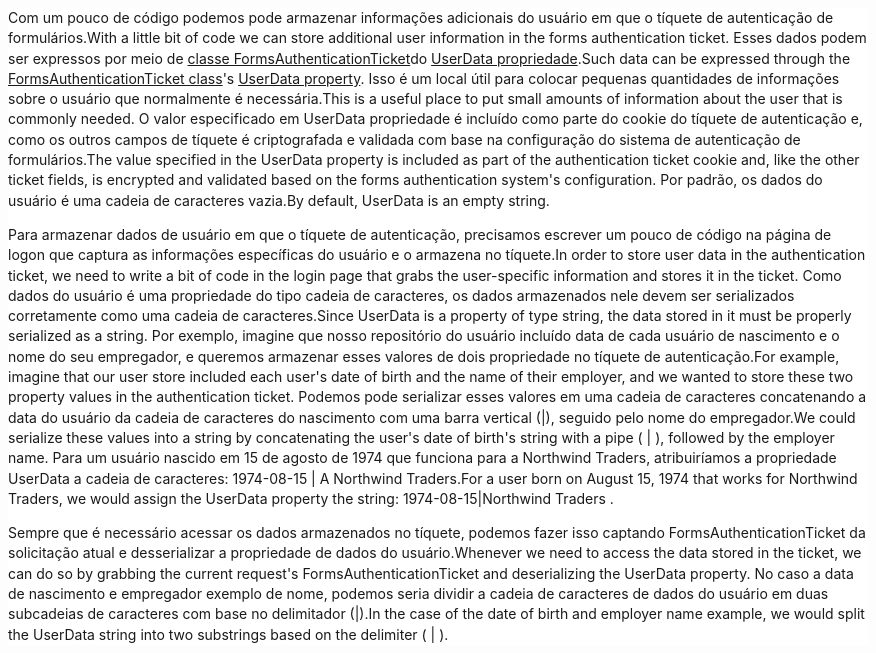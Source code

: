 <span data-ttu-id="da63b-356">Com um pouco de código podemos pode armazenar informações adicionais do usuário em que o tíquete de autenticação de formulários.</span><span class="sxs-lookup"><span data-stu-id="da63b-356">With a little bit of code we can store additional user information in the forms authentication ticket.</span></span> <span data-ttu-id="da63b-357">Esses dados podem ser expressos por meio de [classe FormsAuthenticationTicket](https://msdn.microsoft.com/library/system.web.security.formsauthenticationticket.aspx)do [UserData propriedade](https://msdn.microsoft.com/library/system.web.security.formsauthenticationticket.userdata.aspx).</span><span class="sxs-lookup"><span data-stu-id="da63b-357">Such data can be expressed through the [FormsAuthenticationTicket class](https://msdn.microsoft.com/library/system.web.security.formsauthenticationticket.aspx)'s [UserData property](https://msdn.microsoft.com/library/system.web.security.formsauthenticationticket.userdata.aspx).</span></span> <span data-ttu-id="da63b-358">Isso é um local útil para colocar pequenas quantidades de informações sobre o usuário que normalmente é necessária.</span><span class="sxs-lookup"><span data-stu-id="da63b-358">This is a useful place to put small amounts of information about the user that is commonly needed.</span></span> <span data-ttu-id="da63b-359">O valor especificado em UserData propriedade é incluído como parte do cookie do tíquete de autenticação e, como os outros campos de tíquete é criptografada e validada com base na configuração do sistema de autenticação de formulários.</span><span class="sxs-lookup"><span data-stu-id="da63b-359">The value specified in the UserData property is included as part of the authentication ticket cookie and, like the other ticket fields, is encrypted and validated based on the forms authentication system's configuration.</span></span> <span data-ttu-id="da63b-360">Por padrão, os dados do usuário é uma cadeia de caracteres vazia.</span><span class="sxs-lookup"><span data-stu-id="da63b-360">By default, UserData is an empty string.</span></span>

<span data-ttu-id="da63b-361">Para armazenar dados de usuário em que o tíquete de autenticação, precisamos escrever um pouco de código na página de logon que captura as informações específicas do usuário e o armazena no tíquete.</span><span class="sxs-lookup"><span data-stu-id="da63b-361">In order to store user data in the authentication ticket, we need to write a bit of code in the login page that grabs the user-specific information and stores it in the ticket.</span></span> <span data-ttu-id="da63b-362">Como dados do usuário é uma propriedade do tipo cadeia de caracteres, os dados armazenados nele devem ser serializados corretamente como uma cadeia de caracteres.</span><span class="sxs-lookup"><span data-stu-id="da63b-362">Since UserData is a property of type string, the data stored in it must be properly serialized as a string.</span></span> <span data-ttu-id="da63b-363">Por exemplo, imagine que nosso repositório do usuário incluído data de cada usuário de nascimento e o nome do seu empregador, e queremos armazenar esses valores de dois propriedade no tíquete de autenticação.</span><span class="sxs-lookup"><span data-stu-id="da63b-363">For example, imagine that our user store included each user's date of birth and the name of their employer, and we wanted to store these two property values in the authentication ticket.</span></span> <span data-ttu-id="da63b-364">Podemos pode serializar esses valores em uma cadeia de caracteres concatenando a data do usuário da cadeia de caracteres do nascimento com uma barra vertical (|), seguido pelo nome do empregador.</span><span class="sxs-lookup"><span data-stu-id="da63b-364">We could serialize these values into a string by concatenating the user's date of birth's string with a pipe ( | ), followed by the employer name.</span></span> <span data-ttu-id="da63b-365">Para um usuário nascido em 15 de agosto de 1974 que funciona para a Northwind Traders, atribuiríamos a propriedade UserData a cadeia de caracteres: 1974-08-15 | A Northwind Traders.</span><span class="sxs-lookup"><span data-stu-id="da63b-365">For a user born on August 15, 1974 that works for Northwind Traders, we would assign the UserData property the string: 1974-08-15|Northwind Traders .</span></span>

<span data-ttu-id="da63b-366">Sempre que é necessário acessar os dados armazenados no tíquete, podemos fazer isso captando FormsAuthenticationTicket da solicitação atual e desserializar a propriedade de dados do usuário.</span><span class="sxs-lookup"><span data-stu-id="da63b-366">Whenever we need to access the data stored in the ticket, we can do so by grabbing the current request's FormsAuthenticationTicket and deserializing the UserData property.</span></span> <span data-ttu-id="da63b-367">No caso a data de nascimento e empregador exemplo de nome, podemos seria dividir a cadeia de caracteres de dados do usuário em duas subcadeias de caracteres com base no delimitador (|).</span><span class="sxs-lookup"><span data-stu-id="da63b-367">In the case of the date of birth and employer name example, we would split the UserData string into two substrings based on the delimiter ( | ).</span></span>
